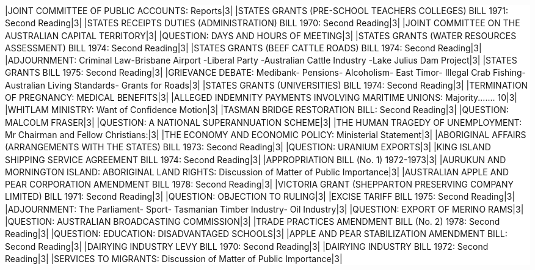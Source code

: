 |JOINT COMMITTEE OF PUBLIC ACCOUNTS: Reports|3|
|STATES GRANTS (PRE-SCHOOL TEACHERS COLLEGES) BILL 1971: Second Reading|3|
|STATES RECEIPTS DUTIES (ADMINISTRATION) BILL 1970: Second Reading|3|
|JOINT COMMITTEE ON THE AUSTRALIAN CAPITAL TERRITORY|3|
|QUESTION: DAYS AND HOURS OF MEETING|3|
|STATES GRANTS (WATER RESOURCES ASSESSMENT) BILL 1974: Second Reading|3|
|STATES GRANTS (BEEF CATTLE ROADS) BILL 1974: Second Reading|3|
|ADJOURNMENT: Criminal Law-Brisbane Airport -Liberal Party -Australian Cattle Industry -Lake Julius Dam Project|3|
|STATES GRANTS BILL 1975: Second Reading|3|
|GRIEVANCE DEBATE: Medibank- Pensions- Alcoholism- East Timor- Illegal Crab Fishing- Australian Living Standards- Grants for Roads|3|
|STATES GRANTS (UNIVERSITIES) BILL 1974: Second Reading|3|
|TERMINATION OF PREGNANCY: MEDICAL BENEFITS|3|
|ALLEGED INDEMNITY PAYMENTS INVOLVING MARITIME UNIONS: Majority....... 10|3|
|WHITLAM MINISTRY: Want of Confidence Motion|3|
|TASMAN BRIDGE RESTORATION BILL: Second Reading|3|
|QUESTION: MALCOLM FRASER|3|
|QUESTION: A NATIONAL SUPERANNUATION SCHEME|3|
|THE HUMAN TRAGEDY OF UNEMPLOYMENT: Mr Chairman and Fellow Christians:|3|
|THE ECONOMY AND ECONOMIC POLICY: Ministerial Statement|3|
|ABORIGINAL AFFAIRS (ARRANGEMENTS WITH THE STATES) BILL 1973: Second Reading|3|
|QUESTION: URANIUM EXPORTS|3|
|KING ISLAND SHIPPING SERVICE AGREEMENT BILL 1974: Second Reading|3|
|APPROPRIATION BILL (No. 1) 1972-1973|3|
|AURUKUN AND MORNINGTON ISLAND: ABORIGINAL LAND RIGHTS: Discussion of Matter of Public Importance|3|
|AUSTRALIAN APPLE AND PEAR CORPORATION AMENDMENT BILL 1978: Second Reading|3|
|VICTORIA GRANT (SHEPPARTON PRESERVING COMPANY LIMITED) BILL 1971: Second Reading|3|
|QUESTION: OBJECTION TO RULING|3|
|EXCISE TARIFF BILL 1975: Second Reading|3|
|ADJOURNMENT: The Parliament- Sport- Tasmanian Timber Industry- Oil Industry|3|
|QUESTION: EXPORT OF MERINO RAMS|3|
|QUESTION: AUSTRALIAN BROADCASTING COMMISSION|3|
|TRADE PRACTICES AMENDMENT BILL (No. 2) 1978: Second Reading|3|
|QUESTION: EDUCATION: DISADVANTAGED SCHOOLS|3|
|APPLE AND PEAR STABILIZATION AMENDMENT BILL: Second Reading|3|
|DAIRYING INDUSTRY LEVY BILL 1970: Second Reading|3|
|DAIRYING INDUSTRY BILL 1972: Second Reading|3|
|SERVICES TO MIGRANTS: Discussion of Matter of Public Importance|3|